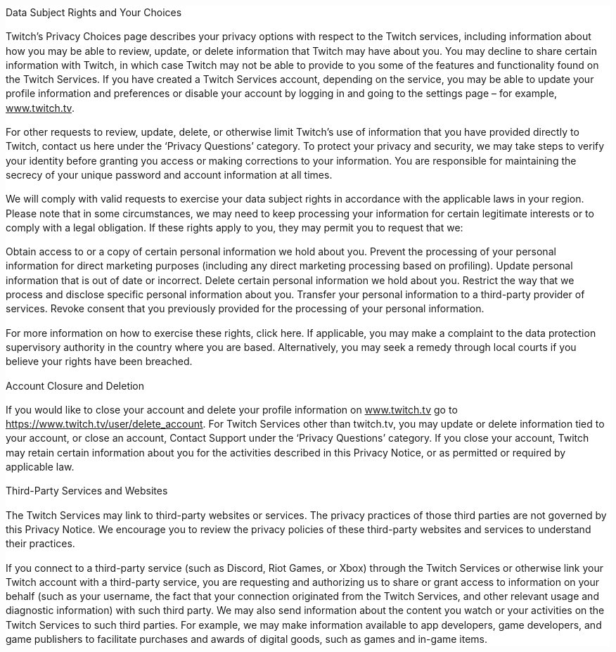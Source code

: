 Data Subject Rights and Your Choices

Twitch’s Privacy Choices page describes your privacy options with respect to the Twitch services, including information about how you may be able to review, update, or delete information that Twitch may have about you. You may decline to share certain information with Twitch, in which case Twitch may not be able to provide to you some of the features and functionality found on the Twitch Services. If you have created a Twitch Services account, depending on the service, you may be able to update your profile information and preferences or disable your account by logging in and going to the settings page – for example, www.twitch.tv.

For other requests to review, update, delete, or otherwise limit Twitch’s use of information that you have provided directly to Twitch, contact us here under the ‘Privacy Questions’ category. To protect your privacy and security, we may take steps to verify your identity before granting you access or making corrections to your information. You are responsible for maintaining the secrecy of your unique password and account information at all times.

We will comply with valid requests to exercise your data subject rights in accordance with the applicable laws in your region. Please note that in some circumstances, we may need to keep processing your information for certain legitimate interests or to comply with a legal obligation. If these rights apply to you, they may permit you to request that we:

Obtain access to or a copy of certain personal information we hold about you.
Prevent the processing of your personal information for direct marketing purposes (including any direct marketing processing based on profiling).
Update personal information that is out of date or incorrect.
Delete certain personal information we hold about you.
Restrict the way that we process and disclose specific personal information about you.
Transfer your personal information to a third-party provider of services.
Revoke consent that you previously provided for the processing of your personal information.

For more information on how to exercise these rights, click here. If applicable, you may make a complaint to the data protection supervisory authority in the country where you are based. Alternatively, you may seek a remedy through local courts if you believe your rights have been breached.

Account Closure and Deletion

If you would like to close your account and delete your profile information on www.twitch.tv go to https://www.twitch.tv/user/delete_account. For Twitch Services other than twitch.tv, you may update or delete information tied to your account, or close an account, Contact Support under the ‘Privacy Questions’ category. If you close your account, Twitch may retain certain information about you for the activities described in this Privacy Notice, or as permitted or required by applicable law.

Third-Party Services and Websites

The Twitch Services may link to third-party websites or services. The privacy practices of those third parties are not governed by this Privacy Notice. We encourage you to review the privacy policies of these third-party websites and services to understand their practices.

If you connect to a third-party service (such as Discord, Riot Games, or Xbox) through the Twitch Services or otherwise link your Twitch account with a third-party service, you are requesting and authorizing us to share or grant access to information on your behalf (such as your username, the fact that your connection originated from the Twitch Services, and other relevant usage and diagnostic information) with such third party. We may also send information about the content you watch or your activities on the Twitch Services to such third parties. For example, we may make information available to app developers, game developers, and game publishers to facilitate purchases and awards of digital goods, such as games and in-game items.
